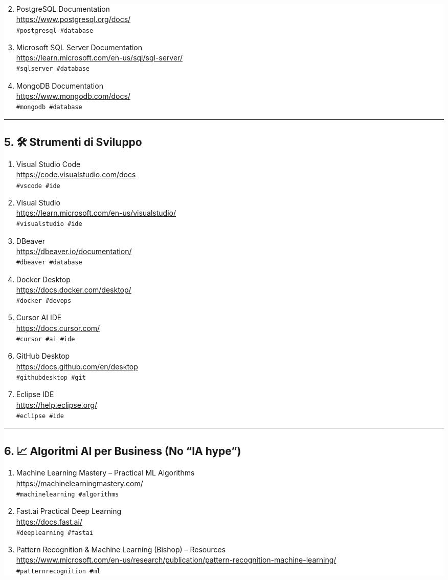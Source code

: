 2. PostgreSQL Documentation  
   https://www.postgresql.org/docs/  
   `#postgresql #database`

3. Microsoft SQL Server Documentation  
   https://learn.microsoft.com/en-us/sql/sql-server/  
   `#sqlserver #database`

4. MongoDB Documentation  
   https://www.mongodb.com/docs/  
   `#mongodb #database`

---

## 5. 🛠️ Strumenti di Sviluppo
1. Visual Studio Code  
   https://code.visualstudio.com/docs  
   `#vscode #ide`

2. Visual Studio  
   https://learn.microsoft.com/en-us/visualstudio/  
   `#visualstudio #ide`

3. DBeaver  
   https://dbeaver.io/documentation/  
   `#dbeaver #database`

4. Docker Desktop  
   https://docs.docker.com/desktop/  
   `#docker #devops`

5. Cursor AI IDE  
   https://docs.cursor.com/  
   `#cursor #ai #ide`

6. GitHub Desktop  
   https://docs.github.com/en/desktop  
   `#githubdesktop #git`

7. Eclipse IDE  
   https://help.eclipse.org/  
   `#eclipse #ide`

---

## 6. 📈 Algoritmi AI per Business (No “IA hype”)
1. Machine Learning Mastery – Practical ML Algorithms  
   https://machinelearningmastery.com/  
   `#machinelearning #algorithms`

2. Fast.ai Practical Deep Learning  
   https://docs.fast.ai/  
   `#deeplearning #fastai`

3. Pattern Recognition & Machine Learning (Bishop) – Resources  
   https://www.microsoft.com/en-us/research/publication/pattern-recognition-machine-learning/  
   `#patternrecognition #ml`
